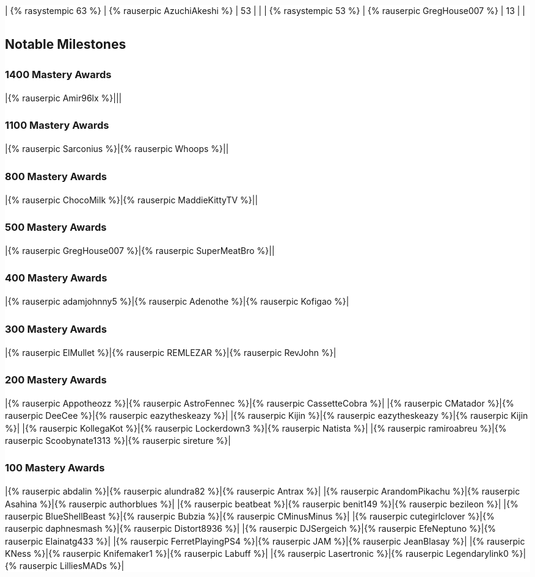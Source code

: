 | {% rasystempic 63 %}              | {% rauserpic AzuchiAkeshi %}                         | 53             |  |
| {% rasystempic 53 %}              | {% rauserpic GregHouse007 %}                         | 13             |  |

## Notable Milestones

### 1400 Mastery Awards

|{% rauserpic Amir96lx %}|||

### 1100 Mastery Awards

|{% rauserpic Sarconius %}|{% rauserpic Whoops %}||

### 800 Mastery Awards

|{% rauserpic ChocoMilk %}|{% rauserpic MaddieKittyTV %}||

### 500 Mastery Awards

|{% rauserpic GregHouse007 %}|{% rauserpic SuperMeatBro %}||

### 400 Mastery Awards

|{% rauserpic adamjohnny5 %}|{% rauserpic Adenothe %}|{% rauserpic Kofigao %}|

### 300 Mastery Awards

|{% rauserpic ElMullet %}|{% rauserpic REMLEZAR %}|{% rauserpic RevJohn %}|

### 200 Mastery Awards

|{% rauserpic Appotheozz %}|{% rauserpic AstroFennec %}|{% rauserpic CassetteCobra %}|
|{% rauserpic CMatador %}|{% rauserpic DeeCee %}|{% rauserpic eazytheskeazy %}|
|{% rauserpic Kijin %}|{% rauserpic eazytheskeazy %}|{% rauserpic Kijin %}|
|{% rauserpic KollegaKot %}|{% rauserpic Lockerdown3 %}|{% rauserpic Natista %}|
|{% rauserpic ramiroabreu %}|{% rauserpic Scoobynate1313 %}|{% rauserpic sireture %}|

### 100 Mastery Awards

|{% rauserpic abdalin %}|{% rauserpic alundra82 %}|{% rauserpic Antrax %}|
|{% rauserpic ArandomPikachu %}|{% rauserpic Asahina %}|{% rauserpic authorblues %}|
|{% rauserpic beatbeat %}|{% rauserpic benit149 %}|{% rauserpic bezileon %}|
|{% rauserpic BlueShellBeast %}|{% rauserpic Bubzia %}|{% rauserpic CMinusMinus %}|
|{% rauserpic cutegirlclover %}|{% rauserpic daphnesmash %}|{% rauserpic Distort8936 %}|
|{% rauserpic DJSergeich %}|{% rauserpic EfeNeptuno %}|{% rauserpic Elainatg433 %}|
|{% rauserpic FerretPlayingPS4 %}|{% rauserpic JAM %}|{% rauserpic JeanBlasay %}|
|{% rauserpic KNess %}|{% rauserpic Knifemaker1 %}|{% rauserpic Labuff %}|
|{% rauserpic Lasertronic %}|{% rauserpic Legendarylink0 %}|{% rauserpic LilliesMADs %}|